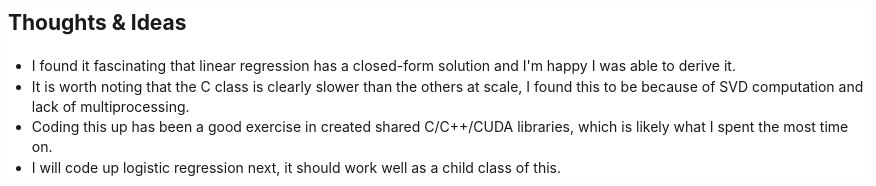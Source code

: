 ## Thoughts & Ideas  

- I found it fascinating that linear regression has a closed-form solution and I'm happy I was able to derive it.
- It is worth noting that the C class is clearly slower than the others at scale, I found this to be because of SVD computation and lack of multiprocessing.
- Coding this up has been a good exercise in created shared C/C++/CUDA libraries, which is likely what I spent the most time on.
- I will code up logistic regression next, it should work well as a child class of this.
